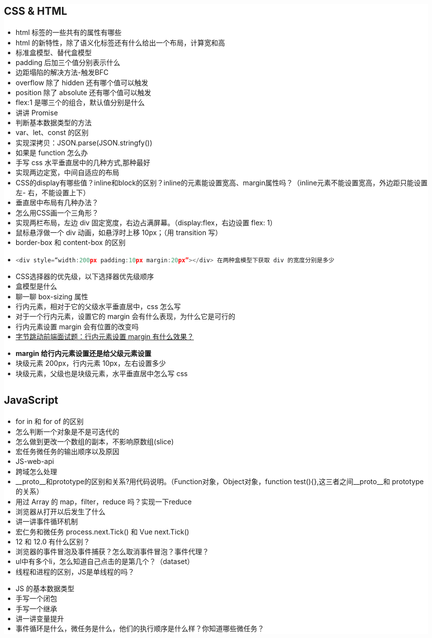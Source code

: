 ## CSS & HTML

- html 标签的一些共有的属性有哪些
- html 的新特性，除了语义化标签还有什么给出一个布局，计算宽和高
- 标准盒模型、替代盒模型
- padding 后加三个值分别表示什么
- 边距塌陷的解决方法-触发BFC
- overflow 除了 hidden 还有哪个值可以触发
- position 除了 absolute 还有哪个值可以触发
- flex:1 是哪三个的组合，默认值分别是什么
- 讲讲 Promise
- 判断基本数据类型的方法
- var、let、const 的区别
- 实现深拷贝：JSON.parse(JSON.stringfy())
- 如果是 function 怎么办
- 手写 css 水平垂直居中的几种方式,那种最好
- 实现两边定宽，中间自适应的布局
- CSS的display有哪些值？inline和block的区别？inline的元素能设置宽高、margin属性吗？（inline元素不能设置宽高，外边距只能设置左- 右，不能设置上下）
- 垂直居中布局有几种办法？
- 怎么用CSS画一个三角形？
- 实现两栏布局，左边 div 固定宽度，右边占满屏幕。（display:flex，右边设置 flex: 1）
- 鼠标悬浮做一个 div 动画，如悬浮时上移 10px；（用 transition 写）
- border-box 和 content-box 的区别
- ```js
  <div style=“width:200px padding:10px margin:20px”></div> 在两种盒模型下获取 div 的宽度分别是多少
  ```
- CSS选择器的优先级，以下选择器优先级顺序
- 盒模型是什么
- 聊一聊 box-sizing 属性
- 行内元素，相对于它的父级水平垂直居中，css 怎么写
- 对于一个行内元素，设置它的 margin 会有什么表现，为什么它是可行的
- 行内元素设置 margin 会有位置的改变吗
- [字节跳动前端面试题：行内元素设置 margin 有什么效果？](https://leetcode-cn.com/circle/discuss/Ua2cjo/)

* **margin 给行内元素设置还是给父级元素设置**
* 块级元素 200px，行内元素 10px，左右设置多少
* 块级元素，父级也是块级元素，水平垂直居中怎么写 css


## JavaScript

- for in 和 for of 的区别
- 怎么判断一个对象是不是可迭代的
- 怎么做到更改一个数组的副本，不影响原数组(slice)
- 宏任务微任务的输出顺序以及原因
- JS-web-api
- 跨域怎么处理
- __proto__和prototype的区别和关系?用代码说明。（Function对象，Object对象，function test(){},这三者之间__proto__和 prototype 的关系）
- 用过 Array 的 map，filter，reduce 吗？实现一下reduce
- 浏览器从打开以后发生了什么
- 讲一讲事件循环机制
- 宏仁务和微任务 process.next.Tick() 和 Vue next.Tick()
- 12 和 12.0 有什么区别？
- 浏览器的事件冒泡及事件捕获？怎么取消事件冒泡？事件代理？
- ul中有多个li，怎么知道自己点击的是第几个？（dataset）
- 线程和进程的区别，JS是单线程的吗？

* JS 的基本数据类型
* 手写一个闭包
* 手写一个继承
* 讲一讲变量提升
* 事件循环是什么，微任务是什么，他们的执行顺序是什么样？你知道哪些微任务？
  ```